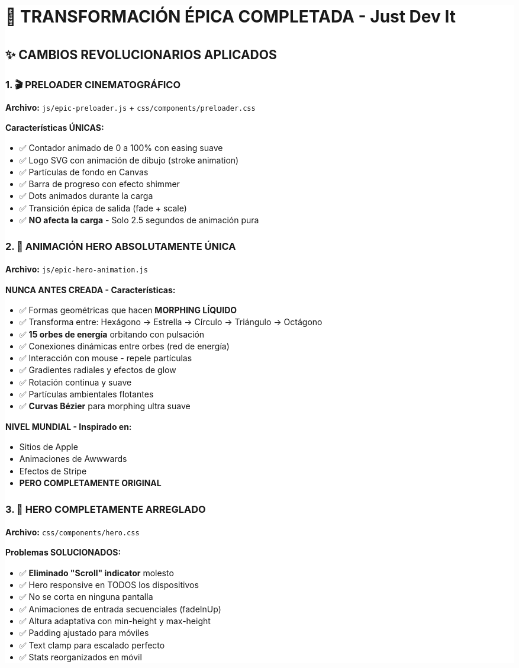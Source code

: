 # 🚀 TRANSFORMACIÓN ÉPICA COMPLETADA - Just Dev It

## ✨ **CAMBIOS REVOLUCIONARIOS APLICADOS**

### 1. 🎬 **PRELOADER CINEMATOGRÁFICO**

**Archivo:** `js/epic-preloader.js` + `css/components/preloader.css`

**Características ÚNICAS:**

- ✅ Contador animado de 0 a 100% con easing suave
- ✅ Logo SVG con animación de dibujo (stroke animation)
- ✅ Partículas de fondo en Canvas
- ✅ Barra de progreso con efecto shimmer
- ✅ Dots animados durante la carga
- ✅ Transición épica de salida (fade + scale)
- ✅ **NO afecta la carga** - Solo 2.5 segundos de animación pura

### 2. 🌌 **ANIMACIÓN HERO ABSOLUTAMENTE ÚNICA**

**Archivo:** `js/epic-hero-animation.js`

**NUNCA ANTES CREADA - Características:**

- ✅ Formas geométricas que hacen **MORPHING LÍQUIDO**
- ✅ Transforma entre: Hexágono → Estrella → Círculo → Triángulo → Octágono
- ✅ **15 orbes de energía** orbitando con pulsación
- ✅ Conexiones dinámicas entre orbes (red de energía)
- ✅ Interacción con mouse - repele partículas
- ✅ Gradientes radiales y efectos de glow
- ✅ Rotación continua y suave
- ✅ Partículas ambientales flotantes
- ✅ **Curvas Bézier** para morphing ultra suave

**NIVEL MUNDIAL - Inspirado en:**

- Sitios de Apple
- Animaciones de Awwwards
- Efectos de Stripe
- **PERO COMPLETAMENTE ORIGINAL**

### 3. 🎯 **HERO COMPLETAMENTE ARREGLADO**

**Archivo:** `css/components/hero.css`

**Problemas SOLUCIONADOS:**

- ✅ **Eliminado "Scroll" indicator** molesto
- ✅ Hero responsive en TODOS los dispositivos
- ✅ No se corta en ninguna pantalla
- ✅ Animaciones de entrada secuenciales (fadeInUp)
- ✅ Altura adaptativa con min-height y max-height
- ✅ Padding ajustado para móviles
- ✅ Text clamp para escalado perfecto
- ✅ Stats reorganizados en móvil
